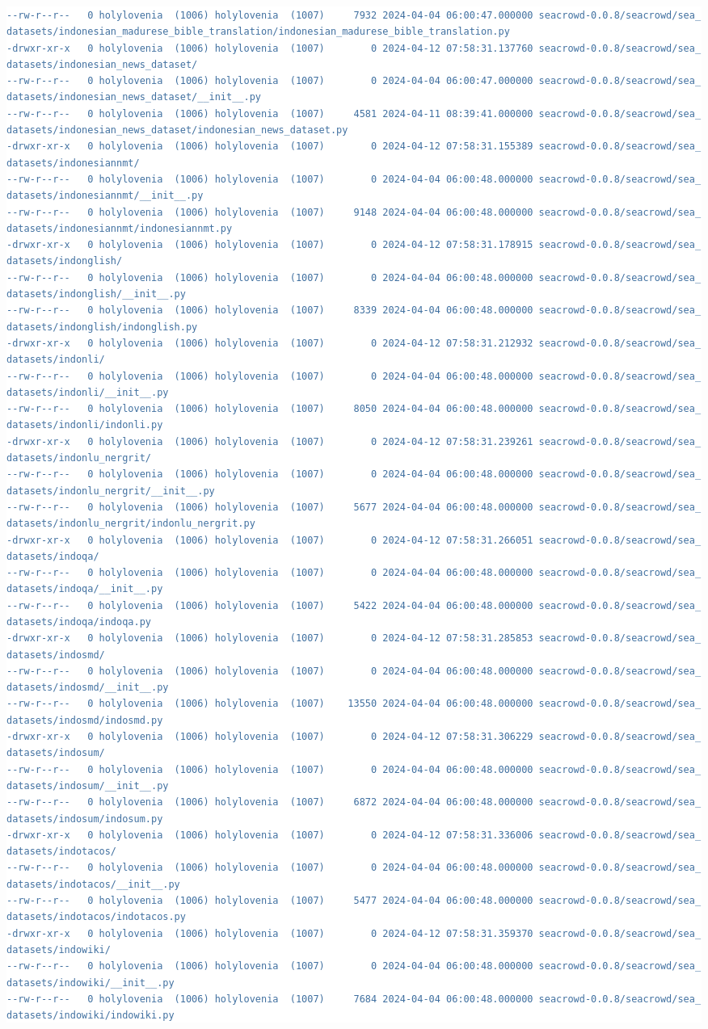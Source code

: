 ```diff
--rw-r--r--   0 holylovenia  (1006) holylovenia  (1007)     7932 2024-04-04 06:00:47.000000 seacrowd-0.0.8/seacrowd/sea_datasets/indonesian_madurese_bible_translation/indonesian_madurese_bible_translation.py
-drwxr-xr-x   0 holylovenia  (1006) holylovenia  (1007)        0 2024-04-12 07:58:31.137760 seacrowd-0.0.8/seacrowd/sea_datasets/indonesian_news_dataset/
--rw-r--r--   0 holylovenia  (1006) holylovenia  (1007)        0 2024-04-04 06:00:47.000000 seacrowd-0.0.8/seacrowd/sea_datasets/indonesian_news_dataset/__init__.py
--rw-r--r--   0 holylovenia  (1006) holylovenia  (1007)     4581 2024-04-11 08:39:41.000000 seacrowd-0.0.8/seacrowd/sea_datasets/indonesian_news_dataset/indonesian_news_dataset.py
-drwxr-xr-x   0 holylovenia  (1006) holylovenia  (1007)        0 2024-04-12 07:58:31.155389 seacrowd-0.0.8/seacrowd/sea_datasets/indonesiannmt/
--rw-r--r--   0 holylovenia  (1006) holylovenia  (1007)        0 2024-04-04 06:00:48.000000 seacrowd-0.0.8/seacrowd/sea_datasets/indonesiannmt/__init__.py
--rw-r--r--   0 holylovenia  (1006) holylovenia  (1007)     9148 2024-04-04 06:00:48.000000 seacrowd-0.0.8/seacrowd/sea_datasets/indonesiannmt/indonesiannmt.py
-drwxr-xr-x   0 holylovenia  (1006) holylovenia  (1007)        0 2024-04-12 07:58:31.178915 seacrowd-0.0.8/seacrowd/sea_datasets/indonglish/
--rw-r--r--   0 holylovenia  (1006) holylovenia  (1007)        0 2024-04-04 06:00:48.000000 seacrowd-0.0.8/seacrowd/sea_datasets/indonglish/__init__.py
--rw-r--r--   0 holylovenia  (1006) holylovenia  (1007)     8339 2024-04-04 06:00:48.000000 seacrowd-0.0.8/seacrowd/sea_datasets/indonglish/indonglish.py
-drwxr-xr-x   0 holylovenia  (1006) holylovenia  (1007)        0 2024-04-12 07:58:31.212932 seacrowd-0.0.8/seacrowd/sea_datasets/indonli/
--rw-r--r--   0 holylovenia  (1006) holylovenia  (1007)        0 2024-04-04 06:00:48.000000 seacrowd-0.0.8/seacrowd/sea_datasets/indonli/__init__.py
--rw-r--r--   0 holylovenia  (1006) holylovenia  (1007)     8050 2024-04-04 06:00:48.000000 seacrowd-0.0.8/seacrowd/sea_datasets/indonli/indonli.py
-drwxr-xr-x   0 holylovenia  (1006) holylovenia  (1007)        0 2024-04-12 07:58:31.239261 seacrowd-0.0.8/seacrowd/sea_datasets/indonlu_nergrit/
--rw-r--r--   0 holylovenia  (1006) holylovenia  (1007)        0 2024-04-04 06:00:48.000000 seacrowd-0.0.8/seacrowd/sea_datasets/indonlu_nergrit/__init__.py
--rw-r--r--   0 holylovenia  (1006) holylovenia  (1007)     5677 2024-04-04 06:00:48.000000 seacrowd-0.0.8/seacrowd/sea_datasets/indonlu_nergrit/indonlu_nergrit.py
-drwxr-xr-x   0 holylovenia  (1006) holylovenia  (1007)        0 2024-04-12 07:58:31.266051 seacrowd-0.0.8/seacrowd/sea_datasets/indoqa/
--rw-r--r--   0 holylovenia  (1006) holylovenia  (1007)        0 2024-04-04 06:00:48.000000 seacrowd-0.0.8/seacrowd/sea_datasets/indoqa/__init__.py
--rw-r--r--   0 holylovenia  (1006) holylovenia  (1007)     5422 2024-04-04 06:00:48.000000 seacrowd-0.0.8/seacrowd/sea_datasets/indoqa/indoqa.py
-drwxr-xr-x   0 holylovenia  (1006) holylovenia  (1007)        0 2024-04-12 07:58:31.285853 seacrowd-0.0.8/seacrowd/sea_datasets/indosmd/
--rw-r--r--   0 holylovenia  (1006) holylovenia  (1007)        0 2024-04-04 06:00:48.000000 seacrowd-0.0.8/seacrowd/sea_datasets/indosmd/__init__.py
--rw-r--r--   0 holylovenia  (1006) holylovenia  (1007)    13550 2024-04-04 06:00:48.000000 seacrowd-0.0.8/seacrowd/sea_datasets/indosmd/indosmd.py
-drwxr-xr-x   0 holylovenia  (1006) holylovenia  (1007)        0 2024-04-12 07:58:31.306229 seacrowd-0.0.8/seacrowd/sea_datasets/indosum/
--rw-r--r--   0 holylovenia  (1006) holylovenia  (1007)        0 2024-04-04 06:00:48.000000 seacrowd-0.0.8/seacrowd/sea_datasets/indosum/__init__.py
--rw-r--r--   0 holylovenia  (1006) holylovenia  (1007)     6872 2024-04-04 06:00:48.000000 seacrowd-0.0.8/seacrowd/sea_datasets/indosum/indosum.py
-drwxr-xr-x   0 holylovenia  (1006) holylovenia  (1007)        0 2024-04-12 07:58:31.336006 seacrowd-0.0.8/seacrowd/sea_datasets/indotacos/
--rw-r--r--   0 holylovenia  (1006) holylovenia  (1007)        0 2024-04-04 06:00:48.000000 seacrowd-0.0.8/seacrowd/sea_datasets/indotacos/__init__.py
--rw-r--r--   0 holylovenia  (1006) holylovenia  (1007)     5477 2024-04-04 06:00:48.000000 seacrowd-0.0.8/seacrowd/sea_datasets/indotacos/indotacos.py
-drwxr-xr-x   0 holylovenia  (1006) holylovenia  (1007)        0 2024-04-12 07:58:31.359370 seacrowd-0.0.8/seacrowd/sea_datasets/indowiki/
--rw-r--r--   0 holylovenia  (1006) holylovenia  (1007)        0 2024-04-04 06:00:48.000000 seacrowd-0.0.8/seacrowd/sea_datasets/indowiki/__init__.py
--rw-r--r--   0 holylovenia  (1006) holylovenia  (1007)     7684 2024-04-04 06:00:48.000000 seacrowd-0.0.8/seacrowd/sea_datasets/indowiki/indowiki.py
```